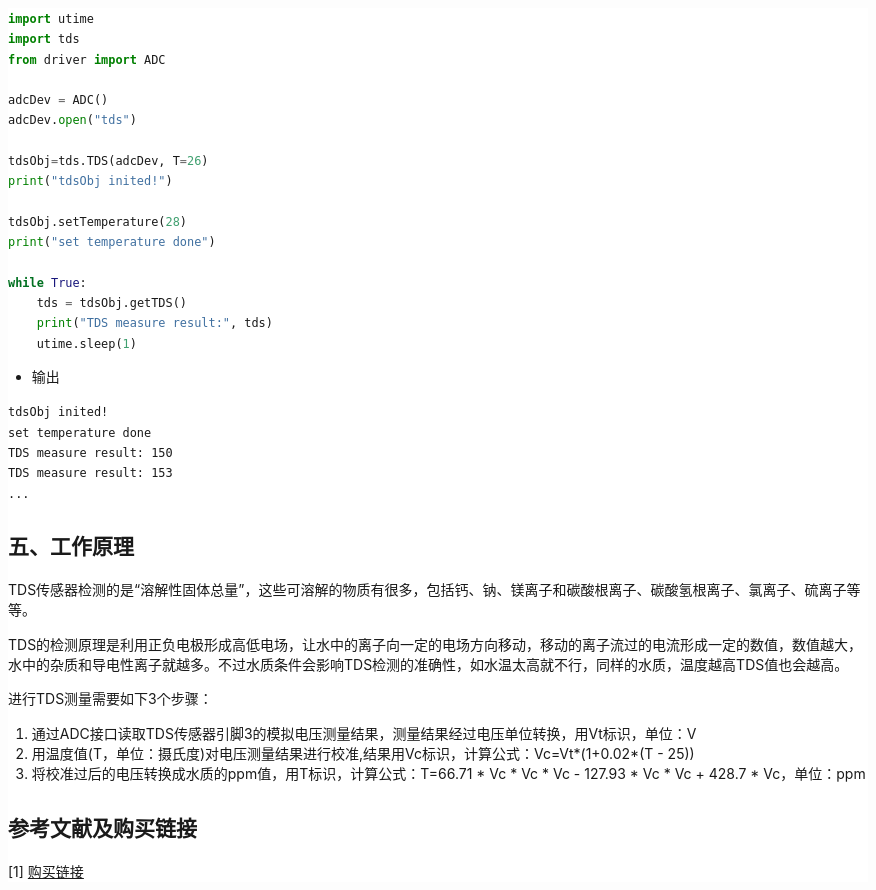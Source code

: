 ```python
import utime
import tds
from driver import ADC

adcDev = ADC()
adcDev.open("tds")

tdsObj=tds.TDS(adcDev, T=26)
print("tdsObj inited!")

tdsObj.setTemperature(28)
print("set temperature done")

while True:
    tds = tdsObj.getTDS()
    print("TDS measure result:", tds)
    utime.sleep(1)
```

* 输出
```log
tdsObj inited!
set temperature done
TDS measure result: 150
TDS measure result: 153
...
```

## 五、工作原理

TDS传感器检测的是“溶解性固体总量”，这些可溶解的物质有很多，包括钙、钠、镁离子和碳酸根离子、碳酸氢根离子、氯离子、硫离子等等。

TDS的检测原理是利用正负电极形成高低电场，让水中的离子向一定的电场方向移动，移动的离子流过的电流形成一定的数值，数值越大，水中的杂质和导电性离子就越多。不过水质条件会影响TDS检测的准确性，如水温太高就不行，同样的水质，温度越高TDS值也会越高。

进行TDS测量需要如下3个步骤：
1. 通过ADC接口读取TDS传感器引脚3的模拟电压测量结果，测量结果经过电压单位转换，用Vt标识，单位：V
2. 用温度值(T，单位：摄氏度)对电压测量结果进行校准,结果用Vc标识，计算公式：Vc=Vt*(1+0.02*(T - 25))
3. 将校准过后的电压转换成水质的ppm值，用T标识，计算公式：T=66.71 * Vc * Vc * Vc - 127.93 * Vc * Vc + 428.7 * Vc，单位：ppm

## 参考文献及购买链接

[1] [购买链接](https://detail.tmall.com/item.htm?id=656324337911&spm=a1z09.2.0.0.61742e8dcTENyL&_u=rb3iuit1671)
